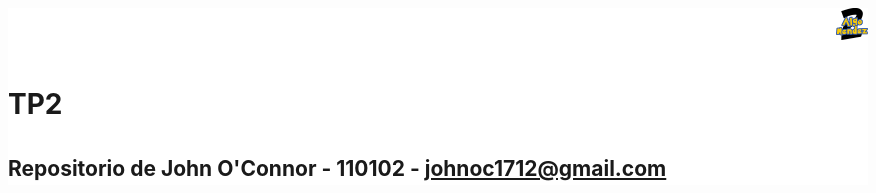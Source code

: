 <div align="right">
<img width="32px" src="img/algo2.svg">
</div>

# TP2

## Repositorio de John O'Connor - 110102 - johnoc1712@gmail.com
